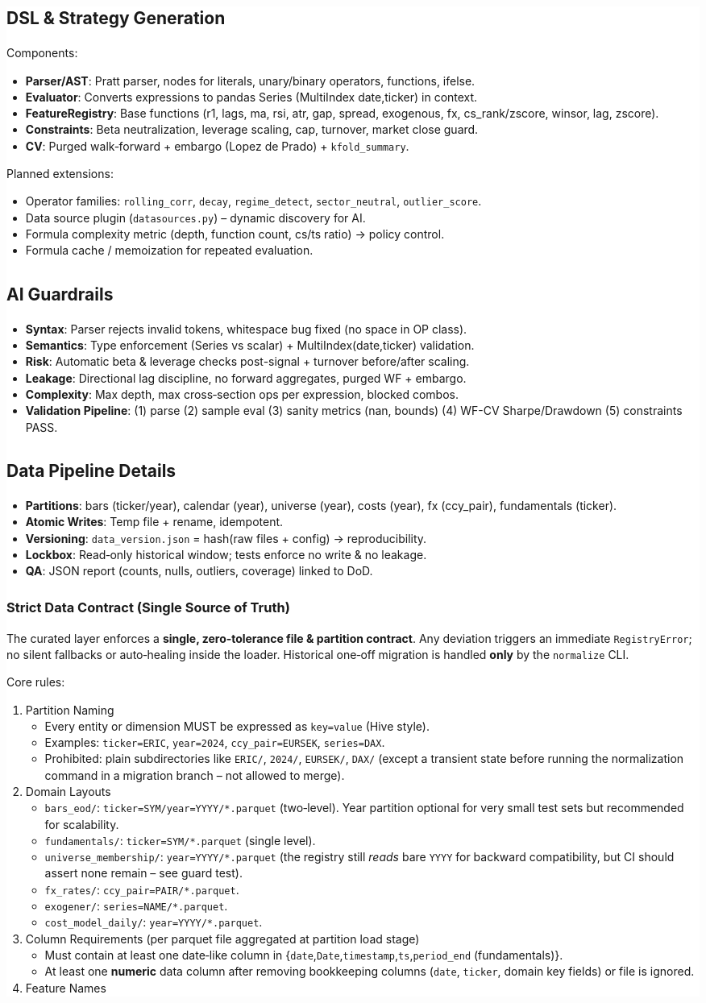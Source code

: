 ## DSL & Strategy Generation

Components:

- **Parser/AST**: Pratt parser, nodes for literals, unary/binary operators, functions, ifelse.
- **Evaluator**: Converts expressions to pandas Series (MultiIndex date,ticker) in context.
- **FeatureRegistry**: Base functions (r1, lags, ma, rsi, atr, gap, spread, exogenous, fx, cs_rank/zscore, winsor, lag, zscore).
- **Constraints**: Beta neutralization, leverage scaling, cap, turnover, market close guard.
- **CV**: Purged walk‑forward + embargo (Lopez de Prado) + `kfold_summary`.

Planned extensions:

- Operator families: `rolling_corr`, `decay`, `regime_detect`, `sector_neutral`, `outlier_score`.
- Data source plugin (`datasources.py`) – dynamic discovery for AI.
- Formula complexity metric (depth, function count, cs/ts ratio) → policy control.
- Formula cache / memoization for repeated evaluation.

## AI Guardrails

- **Syntax**: Parser rejects invalid tokens, whitespace bug fixed (no space in OP class).
- **Semantics**: Type enforcement (Series vs scalar) + MultiIndex(date,ticker) validation.
- **Risk**: Automatic beta & leverage checks post-signal + turnover before/after scaling.
- **Leakage**: Directional lag discipline, no forward aggregates, purged WF + embargo.
- **Complexity**: Max depth, max cross‑section ops per expression, blocked combos.
- **Validation Pipeline**: (1) parse (2) sample eval (3) sanity metrics (nan, bounds) (4) WF-CV Sharpe/Drawdown (5) constraints PASS.

## Data Pipeline Details

- **Partitions**: bars (ticker/year), calendar (year), universe (year), costs (year), fx (ccy_pair), fundamentals (ticker).
- **Atomic Writes**: Temp file + rename, idempotent.
- **Versioning**: `data_version.json` = hash(raw files + config) → reproducibility.
- **Lockbox**: Read‑only historical window; tests enforce no write & no leakage.
- **QA**: JSON report (counts, nulls, outliers, coverage) linked to DoD.

### Strict Data Contract (Single Source of Truth)

The curated layer enforces a **single, zero‑tolerance file & partition contract**. Any deviation triggers an immediate `RegistryError`; no silent fallbacks or auto‑healing inside the loader. Historical one‑off migration is handled **only** by the `normalize` CLI.

Core rules:

1. Partition Naming
   - Every entity or dimension MUST be expressed as `key=value` (Hive style).
   - Examples: `ticker=ERIC`, `year=2024`, `ccy_pair=EURSEK`, `series=DAX`.
   - Prohibited: plain subdirectories like `ERIC/`, `2024/`, `EURSEK/`, `DAX/` (except a transient state before running the normalization command in a migration branch – not allowed to merge).
2. Domain Layouts
   - `bars_eod/`: `ticker=SYM/year=YYYY/*.parquet` (two‑level). Year partition optional for very small test sets but recommended for scalability.
   - `fundamentals/`: `ticker=SYM/*.parquet` (single level).
   - `universe_membership/`: `year=YYYY/*.parquet` (the registry still _reads_ bare `YYYY` for backward compatibility, but CI should assert none remain – see guard test).
   - `fx_rates/`: `ccy_pair=PAIR/*.parquet`.
   - `exogener/`: `series=NAME/*.parquet`.
   - `cost_model_daily/`: `year=YYYY/*.parquet`.
3. Column Requirements (per parquet file aggregated at partition load stage)
   - Must contain at least one date‑like column in {`date`,`Date`,`timestamp`,`ts`,`period_end` (fundamentals)}.
   - At least one **numeric** data column after removing bookkeeping columns (`date`, `ticker`, domain key fields) or file is ignored.
4. Feature Names